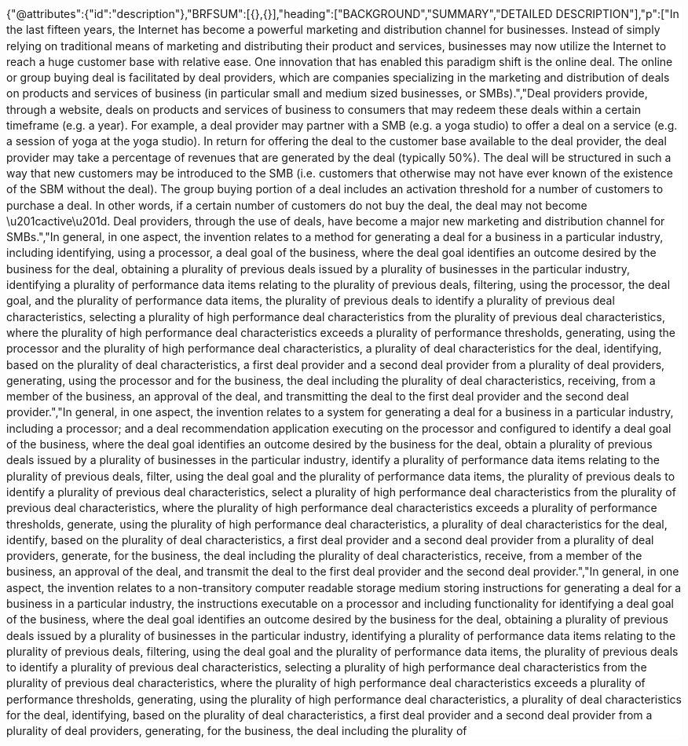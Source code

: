{"@attributes":{"id":"description"},"BRFSUM":[{},{}],"heading":["BACKGROUND","SUMMARY","DETAILED DESCRIPTION"],"p":["In the last fifteen years, the Internet has become a powerful marketing and distribution channel for businesses. Instead of simply relying on traditional means of marketing and distributing their product and services, businesses may now utilize the Internet to reach a huge customer base with relative ease. One innovation that has enabled this paradigm shift is the online deal. The online or group buying deal is facilitated by deal providers, which are companies specializing in the marketing and distribution of deals on products and services of business (in particular small and medium sized businesses, or SMBs).","Deal providers provide, through a website, deals on products and services of business to consumers that may redeem these deals within a certain timeframe (e.g. a year). For example, a deal provider may partner with a SMB (e.g. a yoga studio) to offer a deal on a service (e.g. a session of yoga at the yoga studio). In return for offering the deal to the customer base available to the deal provider, the deal provider may take a percentage of revenues that are generated by the deal (typically 50%). The deal will be structured in such a way that new customers may be introduced to the SMB (i.e. customers that otherwise may not have ever known of the existence of the SBM without the deal). The group buying portion of a deal includes an activation threshold for a number of customers to purchase a deal. In other words, if a certain number of customers do not buy the deal, the deal may not become \u201cactive\u201d. Deal providers, through the use of deals, have become a major new marketing and distribution channel for SMBs.","In general, in one aspect, the invention relates to a method for generating a deal for a business in a particular industry, including identifying, using a processor, a deal goal of the business, where the deal goal identifies an outcome desired by the business for the deal, obtaining a plurality of previous deals issued by a plurality of businesses in the particular industry, identifying a plurality of performance data items relating to the plurality of previous deals, filtering, using the processor, the deal goal, and the plurality of performance data items, the plurality of previous deals to identify a plurality of previous deal characteristics, selecting a plurality of high performance deal characteristics from the plurality of previous deal characteristics, where the plurality of high performance deal characteristics exceeds a plurality of performance thresholds, generating, using the processor and the plurality of high performance deal characteristics, a plurality of deal characteristics for the deal, identifying, based on the plurality of deal characteristics, a first deal provider and a second deal provider from a plurality of deal providers, generating, using the processor and for the business, the deal including the plurality of deal characteristics, receiving, from a member of the business, an approval of the deal, and transmitting the deal to the first deal provider and the second deal provider.","In general, in one aspect, the invention relates to a system for generating a deal for a business in a particular industry, including a processor; and a deal recommendation application executing on the processor and configured to identify a deal goal of the business, where the deal goal identifies an outcome desired by the business for the deal, obtain a plurality of previous deals issued by a plurality of businesses in the particular industry, identify a plurality of performance data items relating to the plurality of previous deals, filter, using the deal goal and the plurality of performance data items, the plurality of previous deals to identify a plurality of previous deal characteristics, select a plurality of high performance deal characteristics from the plurality of previous deal characteristics, where the plurality of high performance deal characteristics exceeds a plurality of performance thresholds, generate, using the plurality of high performance deal characteristics, a plurality of deal characteristics for the deal, identify, based on the plurality of deal characteristics, a first deal provider and a second deal provider from a plurality of deal providers, generate, for the business, the deal including the plurality of deal characteristics, receive, from a member of the business, an approval of the deal, and transmit the deal to the first deal provider and the second deal provider.","In general, in one aspect, the invention relates to a non-transitory computer readable storage medium storing instructions for generating a deal for a business in a particular industry, the instructions executable on a processor and including functionality for identifying a deal goal of the business, where the deal goal identifies an outcome desired by the business for the deal, obtaining a plurality of previous deals issued by a plurality of businesses in the particular industry, identifying a plurality of performance data items relating to the plurality of previous deals, filtering, using the deal goal and the plurality of performance data items, the plurality of previous deals to identify a plurality of previous deal characteristics, selecting a plurality of high performance deal characteristics from the plurality of previous deal characteristics, where the plurality of high performance deal characteristics exceeds a plurality of performance thresholds, generating, using the plurality of high performance deal characteristics, a plurality of deal characteristics for the deal, identifying, based on the plurality of deal characteristics, a first deal provider and a second deal provider from a plurality of deal providers, generating, for the business, the deal including the plurality of